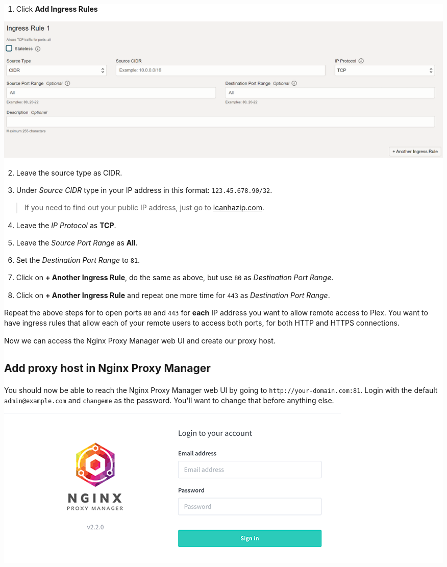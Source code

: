 1. Click **Add Ingress Rules**

![Adding an Ingress Rule to an OCI instance.](../../img/blog/oci3.png 'Adding an Ingress Rule to an OCI instance')

2. Leave the source type as CIDR.

3. Under _Source CIDR_ type in your IP address in this format: `123.45.678.90/32`.

> If you need to find out your public IP address, just go to <a href="https://icanhazip.com" target="_blank">icanhazip.com</a>.

4. Leave the _IP Protocol_ as **TCP**.

5. Leave the _Source Port Range_ as **All**.

6. Set the _Destination Port Range_ to `81`.

7. Click on **+ Another Ingress Rule**, do the same as above, but use `80` as _Destination Port Range_.

8. Click on **+ Another Ingress Rule** and repeat one more time for `443` as _Destination Port Range_.

Repeat the above steps for to open ports `80` and `443` for **each** IP address you want to allow remote access to Plex. You want to have ingress rules that allow each of your remote users to access both ports, for both HTTP and HTTPS connections.

Now we can access the Nginx Proxy Manager web UI and create our proxy host.

## Add proxy host in Nginx Proxy Manager

You should now be able to reach the Nginx Proxy Manager web UI by going to `http://your-domain.com:81`. Login with the default `admin@example.com` and `changeme` as the password. You'll want to change that before anything else.

![Nginx proxy manager login page.](../../img/blog/nginxproxy1.png 'Nginx proxy manager login page')
